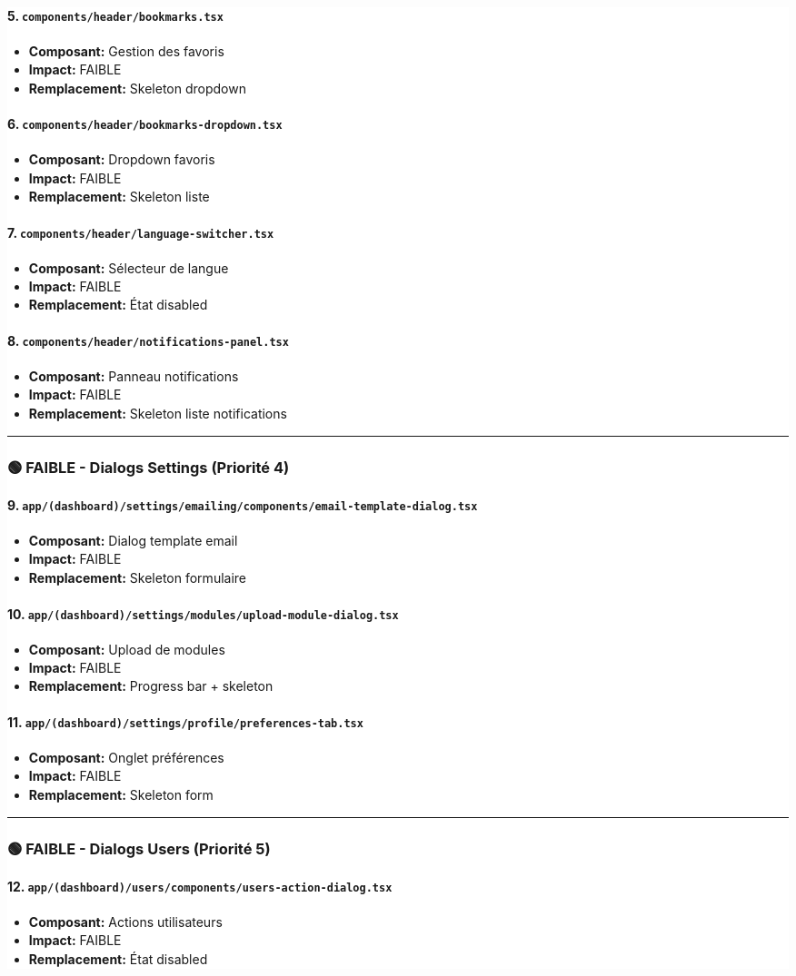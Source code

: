 #### 5. `components/header/bookmarks.tsx`
- **Composant:** Gestion des favoris
- **Impact:** FAIBLE
- **Remplacement:** Skeleton dropdown

#### 6. `components/header/bookmarks-dropdown.tsx`
- **Composant:** Dropdown favoris
- **Impact:** FAIBLE
- **Remplacement:** Skeleton liste

#### 7. `components/header/language-switcher.tsx`
- **Composant:** Sélecteur de langue
- **Impact:** FAIBLE
- **Remplacement:** État disabled

#### 8. `components/header/notifications-panel.tsx`
- **Composant:** Panneau notifications
- **Impact:** FAIBLE
- **Remplacement:** Skeleton liste notifications

---

### 🟢 FAIBLE - Dialogs Settings (Priorité 4)

#### 9. `app/(dashboard)/settings/emailing/components/email-template-dialog.tsx`
- **Composant:** Dialog template email
- **Impact:** FAIBLE
- **Remplacement:** Skeleton formulaire

#### 10. `app/(dashboard)/settings/modules/upload-module-dialog.tsx`
- **Composant:** Upload de modules
- **Impact:** FAIBLE
- **Remplacement:** Progress bar + skeleton

#### 11. `app/(dashboard)/settings/profile/preferences-tab.tsx`
- **Composant:** Onglet préférences
- **Impact:** FAIBLE
- **Remplacement:** Skeleton form

---

### 🟢 FAIBLE - Dialogs Users (Priorité 5)

#### 12. `app/(dashboard)/users/components/users-action-dialog.tsx`
- **Composant:** Actions utilisateurs
- **Impact:** FAIBLE
- **Remplacement:** État disabled
